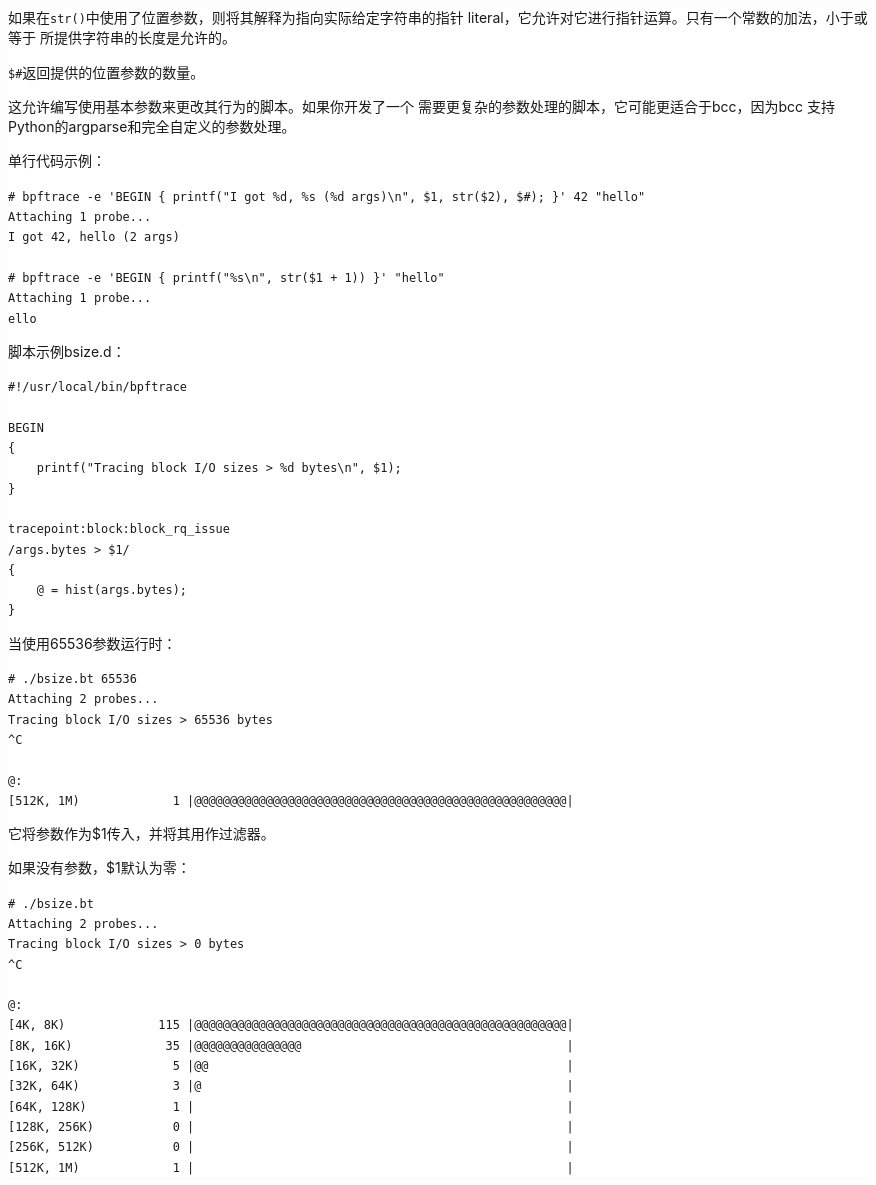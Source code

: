 如果在`str()`中使用了位置参数，则将其解释为指向实际给定字符串的指针 literal，它允许对它进行指针运算。只有一个常数的加法，小于或等于 所提供字符串的长度是允许的。

`$#`返回提供的位置参数的数量。

这允许编写使用基本参数来更改其行为的脚本。如果你开发了一个 需要更复杂的参数处理的脚本，它可能更适合于bcc，因为bcc 支持Python的argparse和完全自定义的参数处理。

单行代码示例：

```
# bpftrace -e 'BEGIN { printf("I got %d, %s (%d args)\n", $1, str($2), $#); }' 42 "hello"
Attaching 1 probe...
I got 42, hello (2 args)

# bpftrace -e 'BEGIN { printf("%s\n", str($1 + 1)) }' "hello"
Attaching 1 probe...
ello
```

脚本示例bsize.d：

```
#!/usr/local/bin/bpftrace

BEGIN
{
	printf("Tracing block I/O sizes > %d bytes\n", $1);
}

tracepoint:block:block_rq_issue
/args.bytes > $1/
{
	@ = hist(args.bytes);
}
```

当使用65536参数运行时：

```
# ./bsize.bt 65536
Attaching 2 probes...
Tracing block I/O sizes > 65536 bytes
^C

@:
[512K, 1M)             1 |@@@@@@@@@@@@@@@@@@@@@@@@@@@@@@@@@@@@@@@@@@@@@@@@@@@@|
```

它将参数作为$1传入，并将其用作过滤器。

如果没有参数，$1默认为零：

```
# ./bsize.bt
Attaching 2 probes...
Tracing block I/O sizes > 0 bytes
^C

@:
[4K, 8K)             115 |@@@@@@@@@@@@@@@@@@@@@@@@@@@@@@@@@@@@@@@@@@@@@@@@@@@@|
[8K, 16K)             35 |@@@@@@@@@@@@@@@                                     |
[16K, 32K)             5 |@@                                                  |
[32K, 64K)             3 |@                                                   |
[64K, 128K)            1 |                                                    |
[128K, 256K)           0 |                                                    |
[256K, 512K)           0 |                                                    |
[512K, 1M)             1 |                                                    |
```
